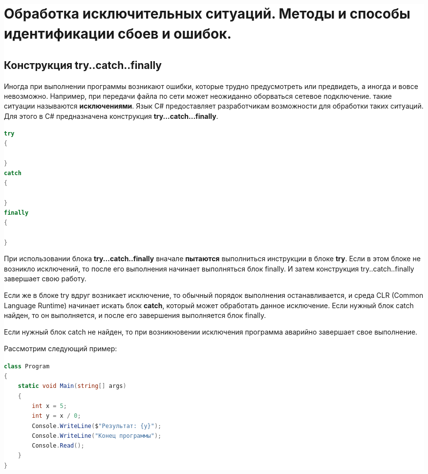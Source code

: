 

# Обработка исключительных ситуаций. Методы и способы идентификации сбоев и ошибок.

## Конструкция try..catch..finally

[Метанит]: https://metanit.com/sharp/tutorial/2.14.php

Иногда при выполнении программы возникают ошибки, которые трудно предусмотреть или предвидеть, а иногда и вовсе невозможно. Например, при передачи файла по сети может неожиданно оборваться сетевое подключение. такие ситуации называются **исключениями**. Язык C# предоставляет разработчикам возможности для обработки таких ситуаций. Для этого в C# предназначена конструкция **try...catch...finally**.

```cs
try
{
     
}
catch
{
     
}
finally
{
     
}
```

При использовании блока **try...catch..finally** вначале **пытаются** выполниться инструкции в блоке **try**. Если в этом блоке не возникло исключений, то после его выполнения начинает выполняться блок finally. И затем конструкция try..catch..finally завершает свою работу.

Если же в блоке try вдруг возникает исключение, то обычный порядок выполнения останавливается, и среда CLR (Common Language Runtime) начинает искать блок **catch**, который может обработать данное исключение. Если нужный блок catch найден, то он выполняется, и после его завершения выполняется блок finally.

Если нужный блок catch не найден, то при возникновении исключения программа аварийно завершает свое выполнение.

Рассмотрим следующий пример:

```cs
class Program
{
    static void Main(string[] args)
    {
        int x = 5;
        int y = x / 0;
        Console.WriteLine($"Результат: {y}");
        Console.WriteLine("Конец программы");
        Console.Read();
    }
}
```
